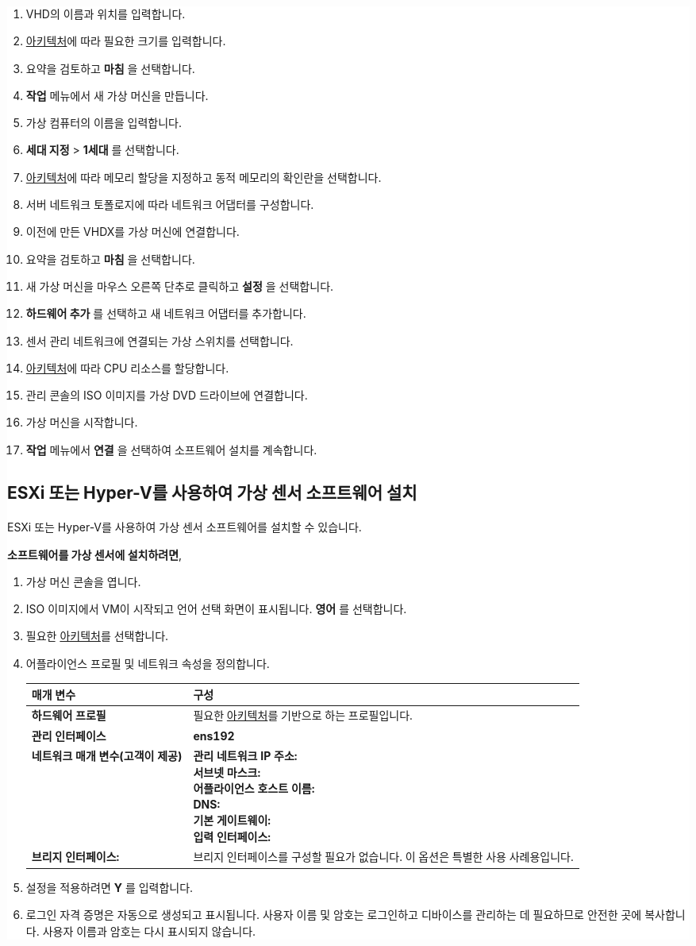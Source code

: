 1. VHD의 이름과 위치를 입력합니다.

1. [아키텍처](#download-the-iso-for-the-virtual-sensor)에 따라 필요한 크기를 입력합니다.

1. 요약을 검토하고 **마침** 을 선택합니다.

1. **작업** 메뉴에서 새 가상 머신을 만듭니다.

1. 가상 컴퓨터의 이름을 입력합니다.

1. **세대 지정** > **1세대** 를 선택합니다.

1. [아키텍처](#download-the-iso-for-the-virtual-sensor)에 따라 메모리 할당을 지정하고 동적 메모리의 확인란을 선택합니다.

1. 서버 네트워크 토폴로지에 따라 네트워크 어댑터를 구성합니다.

1. 이전에 만든 VHDX를 가상 머신에 연결합니다.

1. 요약을 검토하고 **마침** 을 선택합니다.

1. 새 가상 머신을 마우스 오른쪽 단추로 클릭하고 **설정** 을 선택합니다.

1. **하드웨어 추가** 를 선택하고 새 네트워크 어댑터를 추가합니다.

1. 센서 관리 네트워크에 연결되는 가상 스위치를 선택합니다.

1. [아키텍처](#download-the-iso-for-the-virtual-sensor)에 따라 CPU 리소스를 할당합니다.

1. 관리 콘솔의 ISO 이미지를 가상 DVD 드라이브에 연결합니다.

1. 가상 머신을 시작합니다.

1. **작업** 메뉴에서 **연결** 을 선택하여 소프트웨어 설치를 계속합니다.

## <a name="install-the-virtual-sensor-software-with-esxi-or-hyper-v"></a>ESXi 또는 Hyper-V를 사용하여 가상 센서 소프트웨어 설치

ESXi 또는 Hyper-V를 사용하여 가상 센서 소프트웨어를 설치할 수 있습니다.

**소프트웨어를 가상 센서에 설치하려면**,

1. 가상 머신 콘솔을 엽니다.

1. ISO 이미지에서 VM이 시작되고 언어 선택 화면이 표시됩니다. **영어** 를 선택합니다.

1. 필요한 [아키텍처](#download-the-iso-for-the-virtual-sensor)를 선택합니다.

1. 어플라이언스 프로필 및 네트워크 속성을 정의합니다.

    | 매개 변수 | 구성 |
    | ----------| ------------- |
    | **하드웨어 프로필** | 필요한 [아키텍처](#download-the-iso-for-the-virtual-sensor)를 기반으로 하는 프로필입니다. |
    | **관리 인터페이스** | **ens192** |
    | **네트워크 매개 변수(고객이 제공)** | **관리 네트워크 IP 주소:** <br/>**서브넷 마스크:** <br>**어플라이언스 호스트 이름:** <br/>**DNS:** <br/>**기본 게이트웨이:** <br/>**입력 인터페이스:**|
    | **브리지 인터페이스:** | 브리지 인터페이스를 구성할 필요가 없습니다. 이 옵션은 특별한 사용 사례용입니다. |

1. 설정을 적용하려면 **Y** 를 입력합니다.

1. 로그인 자격 증명은 자동으로 생성되고 표시됩니다. 사용자 이름 및 암호는 로그인하고 디바이스를 관리하는 데 필요하므로 안전한 곳에 복사합니다. 사용자 이름과 암호는 다시 표시되지 않습니다.
